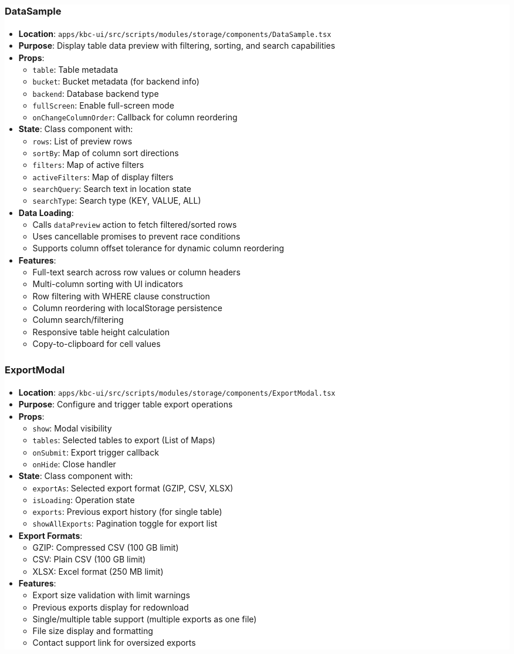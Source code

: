 ### DataSample
- **Location**: `apps/kbc-ui/src/scripts/modules/storage/components/DataSample.tsx`
- **Purpose**: Display table data preview with filtering, sorting, and search capabilities
- **Props**:
  - `table`: Table metadata
  - `bucket`: Bucket metadata (for backend info)
  - `backend`: Database backend type
  - `fullScreen`: Enable full-screen mode
  - `onChangeColumnOrder`: Callback for column reordering
- **State**: Class component with:
  - `rows`: List of preview rows
  - `sortBy`: Map of column sort directions
  - `filters`: Map of active filters
  - `activeFilters`: Map of display filters
  - `searchQuery`: Search text in location state
  - `searchType`: Search type (KEY, VALUE, ALL)
- **Data Loading**: 
  - Calls `dataPreview` action to fetch filtered/sorted rows
  - Uses cancellable promises to prevent race conditions
  - Supports column offset tolerance for dynamic column reordering
- **Features**:
  - Full-text search across row values or column headers
  - Multi-column sorting with UI indicators
  - Row filtering with WHERE clause construction
  - Column reordering with localStorage persistence
  - Column search/filtering
  - Responsive table height calculation
  - Copy-to-clipboard for cell values

### ExportModal
- **Location**: `apps/kbc-ui/src/scripts/modules/storage/components/ExportModal.tsx`
- **Purpose**: Configure and trigger table export operations
- **Props**:
  - `show`: Modal visibility
  - `tables`: Selected tables to export (List of Maps)
  - `onSubmit`: Export trigger callback
  - `onHide`: Close handler
- **State**: Class component with:
  - `exportAs`: Selected export format (GZIP, CSV, XLSX)
  - `isLoading`: Operation state
  - `exports`: Previous export history (for single table)
  - `showAllExports`: Pagination toggle for export list
- **Export Formats**:
  - GZIP: Compressed CSV (100 GB limit)
  - CSV: Plain CSV (100 GB limit)
  - XLSX: Excel format (250 MB limit)
- **Features**:
  - Export size validation with limit warnings
  - Previous exports display for redownload
  - Single/multiple table support (multiple exports as one file)
  - File size display and formatting
  - Contact support link for oversized exports
